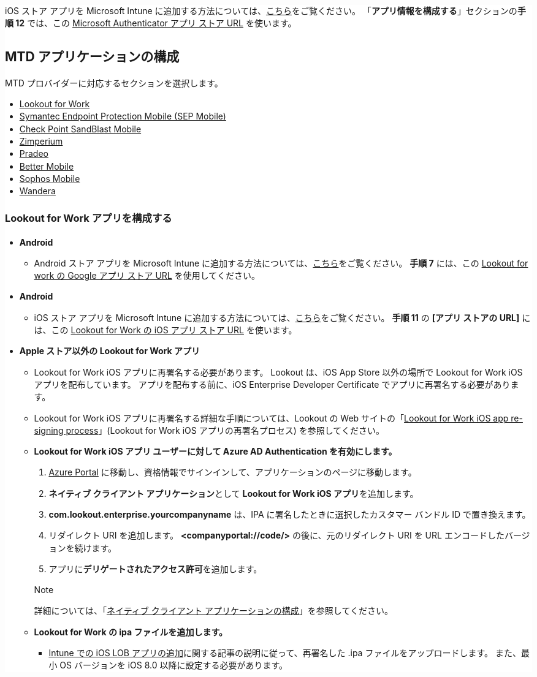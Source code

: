 iOS ストア アプリを Microsoft Intune に追加する方法については、[こちら](../apps/store-apps-ios.md)をご覧ください。 「**アプリ情報を構成する**」セクションの**手順 12** では、この [Microsoft Authenticator アプリ ストア URL](https://itunes.apple.com/us/app/microsoft-authenticator/id983156458?mt=8) を使います。

## <a name="configure-mtd-applications"></a>MTD アプリケーションの構成  
MTD プロバイダーに対応するセクションを選択します。

- [Lookout for Work](#configure-lookout-for-work-apps)
- [Symantec Endpoint Protection Mobile (SEP Mobile)](#configure-symantec-endpoint-protection-mobile-apps)
- [Check Point SandBlast Mobile](#configure-check-point-sandblast-mobile-apps)
- [Zimperium](#configure-zimperium-apps)
- [Pradeo](#configure-pradeo-apps)
- [Better Mobile](#configure-better-mobile-apps)
- [Sophos Mobile](#configure-sophos-apps)
- [Wandera](#configure-wandera-apps)

### <a name="configure-lookout-for-work-apps"></a>Lookout for Work アプリを構成する  
- **Android**  
  - Android ストア アプリを Microsoft Intune に追加する方法については、[こちら](../apps/store-apps-android.md)をご覧ください。 **手順 7** には、この [Lookout for work の Google アプリ ストア URL](https://play.google.com/store/apps/details?id=com.lookout.enterprise) を使用してください。

- **Android**
  - iOS ストア アプリを Microsoft Intune に追加する方法については、[こちら](../apps/store-apps-ios.md)をご覧ください。 **手順 11** の **[アプリ ストアの URL]** には、この [Lookout for Work の iOS アプリ ストア URL](https://itunes.apple.com/us/app/lookout-for-work/id997193468?mt=8) を使います。

- **Apple ストア以外の Lookout for Work アプリ**  
  - Lookout for Work iOS アプリに再署名する必要があります。 Lookout は、iOS App Store 以外の場所で Lookout for Work iOS アプリを配布しています。 アプリを配布する前に、iOS Enterprise Developer Certificate でアプリに再署名する必要があります。  
  - Lookout for Work iOS アプリに再署名する詳細な手順については、Lookout の Web サイトの「[Lookout for Work iOS app re-signing process](https://personal.support.lookout.com/hc/articles/114094038714)」(Lookout for Work iOS アプリの再署名プロセス) を参照してください。

  - **Lookout for Work iOS アプリ ユーザーに対して Azure AD Authentication を有効にします。**

    1. [Azure Portal](https://portal.azure.com) に移動し、資格情報でサインインして、アプリケーションのページに移動します。

    2. **ネイティブ クライアント アプリケーション**として **Lookout for Work iOS アプリ**を追加します。

    3. **com.lookout.enterprise.yourcompanyname** は、IPA に署名したときに選択したカスタマー バンドル ID で置き換えます。

    4. リダイレクト URI を追加します。 **&lt;companyportal://code/>** の後に、元のリダイレクト URI を URL エンコードしたバージョンを続けます。

    5. アプリに**デリゲートされたアクセス許可**を追加します。

    > [!NOTE] 
    > 詳細については、「[ネイティブ クライアント アプリケーションの構成](https://azure.microsoft.com/documentation/articles/app-service-mobile-how-to-configure-active-directory-authentication/#optional-configure-a-native-client-application)」を参照してください。

  - **Lookout for Work の ipa ファイルを追加します。**

    - [Intune での iOS LOB アプリの追加](../apps/lob-apps-ios.md)に関する記事の説明に従って、再署名した .ipa ファイルをアップロードします。 また、最小 OS バージョンを iOS 8.0 以降に設定する必要があります。
